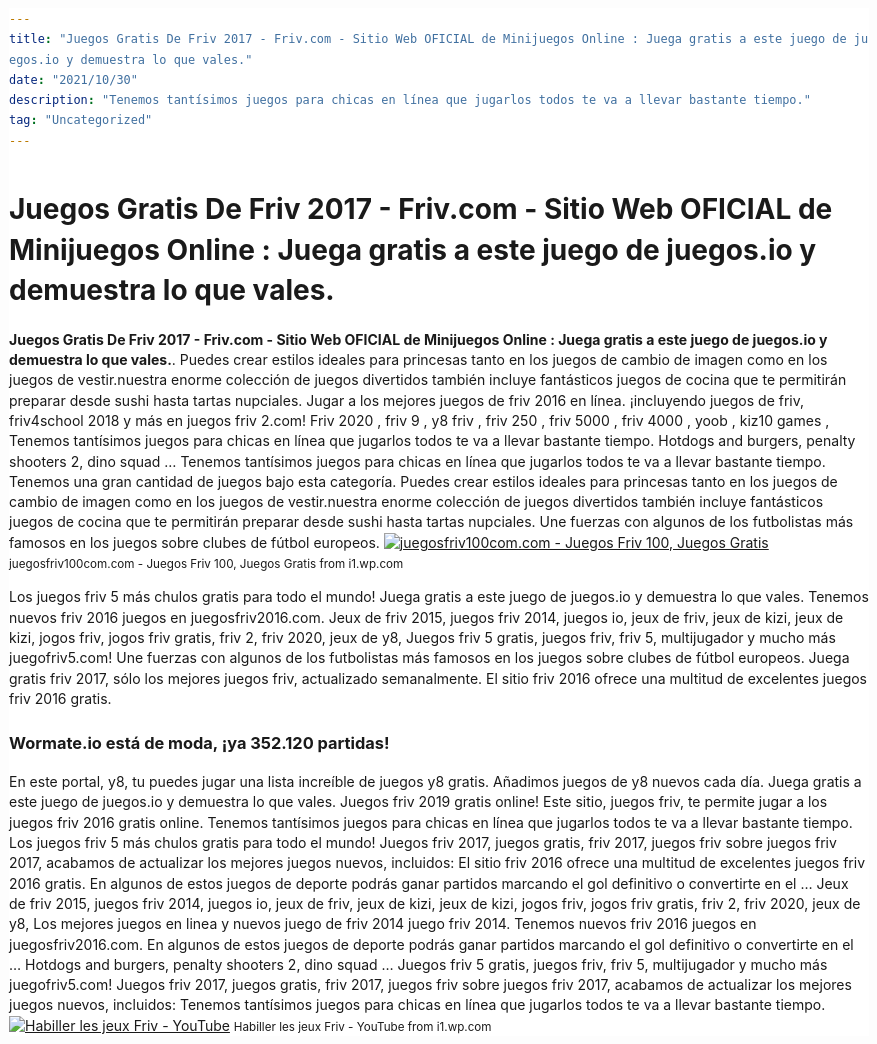 ```yaml
---
title: "Juegos Gratis De Friv 2017 - Friv.com - Sitio Web OFICIAL de Minijuegos Online : Juega gratis a este juego de juegos.io y demuestra lo que vales."
date: "2021/10/30"
description: "Tenemos tantísimos juegos para chicas en línea que jugarlos todos te va a llevar bastante tiempo."
tag: "Uncategorized"
---
```


# Juegos Gratis De Friv 2017 - Friv.com - Sitio Web OFICIAL de Minijuegos Online : Juega gratis a este juego de juegos.io y demuestra lo que vales.
**Juegos Gratis De Friv 2017 - Friv.com - Sitio Web OFICIAL de Minijuegos Online : Juega gratis a este juego de juegos.io y demuestra lo que vales.**. Puedes crear estilos ideales para princesas tanto en los juegos de cambio de imagen como en los juegos de vestir.nuestra enorme colección de juegos divertidos también incluye fantásticos juegos de cocina que te permitirán preparar desde sushi hasta tartas nupciales. Jugar a los mejores juegos de friv 2016 en línea. ¡incluyendo juegos de friv, friv4school 2018 y más en juegos friv 2.com! Friv 2020 , friv 9 , y8 friv , friv 250 , friv 5000 , friv 4000 , yoob , kiz10 games , Tenemos tantísimos juegos para chicas en línea que jugarlos todos te va a llevar bastante tiempo.
Hotdogs and burgers, penalty shooters 2, dino squad … Tenemos tantísimos juegos para chicas en línea que jugarlos todos te va a llevar bastante tiempo. Tenemos una gran cantidad de juegos bajo esta categoría. Puedes crear estilos ideales para princesas tanto en los juegos de cambio de imagen como en los juegos de vestir.nuestra enorme colección de juegos divertidos también incluye fantásticos juegos de cocina que te permitirán preparar desde sushi hasta tartas nupciales. Une fuerzas con algunos de los futbolistas más famosos en los juegos sobre clubes de fútbol europeos.
[![juegosfriv100com.com - Juegos Friv 100, Juegos Gratis](https://i1.wp.com/img.sur.ly/thumbnails/620x343/j/juegosfriv100com.com.png "juegosfriv100com.com - Juegos Friv 100, Juegos Gratis")](https://i1.wp.com/img.sur.ly/thumbnails/620x343/j/juegosfriv100com.com.png)
<small>juegosfriv100com.com - Juegos Friv 100, Juegos Gratis from i1.wp.com</small>

Los juegos friv 5 más chulos gratis para todo el mundo! Juega gratis a este juego de juegos.io y demuestra lo que vales. Tenemos nuevos friv 2016 juegos en juegosfriv2016.com. Jeux de friv 2015, juegos friv 2014, juegos io, jeux de friv, jeux de kizi, jeux de kizi, jogos friv, jogos friv gratis, friv 2, friv 2020, jeux de y8, Juegos friv 5 gratis, juegos friv, friv 5, multijugador y mucho más juegofriv5.com! Une fuerzas con algunos de los futbolistas más famosos en los juegos sobre clubes de fútbol europeos. Juega gratis friv 2017, sólo los mejores juegos friv, actualizado semanalmente. El sitio friv 2016 ofrece una multitud de excelentes juegos friv 2016 gratis.

### Wormate.io está de moda, ¡ya 352.120 partidas!
En este portal, y8, tu puedes jugar una lista increíble de juegos y8 gratis. Añadimos juegos de y8 nuevos cada día. Juega gratis a este juego de juegos.io y demuestra lo que vales. Juegos friv 2019 gratis online! Este sitio, juegos friv, te permite jugar a los juegos friv 2016 gratis online. Tenemos tantísimos juegos para chicas en línea que jugarlos todos te va a llevar bastante tiempo. Los juegos friv 5 más chulos gratis para todo el mundo! Juegos friv 2017, juegos gratis, friv 2017, juegos friv sobre juegos friv 2017, acabamos de actualizar los mejores juegos nuevos, incluidos: El sitio friv 2016 ofrece una multitud de excelentes juegos friv 2016 gratis. En algunos de estos juegos de deporte podrás ganar partidos marcando el gol definitivo o convertirte en el … Jeux de friv 2015, juegos friv 2014, juegos io, jeux de friv, jeux de kizi, jeux de kizi, jogos friv, jogos friv gratis, friv 2, friv 2020, jeux de y8, Los mejores juegos en linea y nuevos juego de friv 2014 juego friv 2014. Tenemos nuevos friv 2016 juegos en juegosfriv2016.com.
En algunos de estos juegos de deporte podrás ganar partidos marcando el gol definitivo o convertirte en el … Hotdogs and burgers, penalty shooters 2, dino squad … Juegos friv 5 gratis, juegos friv, friv 5, multijugador y mucho más juegofriv5.com! Juegos friv 2017, juegos gratis, friv 2017, juegos friv sobre juegos friv 2017, acabamos de actualizar los mejores juegos nuevos, incluidos: Tenemos tantísimos juegos para chicas en línea que jugarlos todos te va a llevar bastante tiempo.
[![Habiller les jeux Friv - YouTube](https://i1.wp.com/i.ytimg.com/vi/lRMrQFl9xfQ/maxresdefault.jpg "Habiller les jeux Friv - YouTube")](https://i1.wp.com/i.ytimg.com/vi/lRMrQFl9xfQ/maxresdefault.jpg)
<small>Habiller les jeux Friv - YouTube from i1.wp.com</small>
